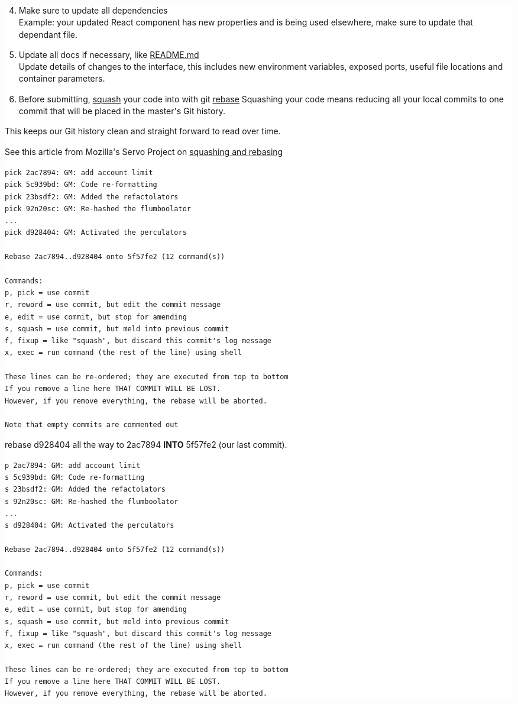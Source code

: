 4. Make sure to update all dependencies  
Example: your updated React component has new properties and is being used
elsewhere, make sure to update that dependant file.

5. Update all docs if necessary, like [README.md](./README.md)  
Update details of changes to the interface, this includes new environment variables, exposed ports, useful file locations and container parameters.

6. Before submitting, [squash](https://github.com/servo/servo/wiki/Beginner's-guide-to-rebasing-and-squashing#squashing) your code into with git [rebase](https://github.com/servo/servo/wiki/Beginner's-guide-to-rebasing-and-squashing#rebasing) 
Squashing your code means reducing all your local commits to one commit that will be placed in the master's Git history.  

This keeps our Git history clean and straight forward to read over time.  

See this article from Mozilla's Servo Project on [squashing and rebasing](https://github.com/servo/servo/wiki/Beginner's-guide-to-rebasing-and-squashing#squashing)


```
pick 2ac7894: GM: add account limit
pick 5c939bd: GM: Code re-formatting
pick 23bsdf2: GM: Added the refactolators
pick 92n20sc: GM: Re-hashed the flumboolator
...
pick d928404: GM: Activated the perculators

Rebase 2ac7894..d928404 onto 5f57fe2 (12 command(s))
 
Commands:
p, pick = use commit
r, reword = use commit, but edit the commit message
e, edit = use commit, but stop for amending
s, squash = use commit, but meld into previous commit
f, fixup = like "squash", but discard this commit's log message
x, exec = run command (the rest of the line) using shell

These lines can be re-ordered; they are executed from top to bottom
If you remove a line here THAT COMMIT WILL BE LOST.
However, if you remove everything, the rebase will be aborted.

Note that empty commits are commented out
```

rebase d928404 all the way to 2ac7894 **INTO** 5f57fe2 (our last commit).

```
p 2ac7894: GM: add account limit
s 5c939bd: GM: Code re-formatting
s 23bsdf2: GM: Added the refactolators
s 92n20sc: GM: Re-hashed the flumboolator
...
s d928404: GM: Activated the perculators

Rebase 2ac7894..d928404 onto 5f57fe2 (12 command(s))
 
Commands:
p, pick = use commit
r, reword = use commit, but edit the commit message
e, edit = use commit, but stop for amending
s, squash = use commit, but meld into previous commit
f, fixup = like "squash", but discard this commit's log message
x, exec = run command (the rest of the line) using shell

These lines can be re-ordered; they are executed from top to bottom
If you remove a line here THAT COMMIT WILL BE LOST.
However, if you remove everything, the rebase will be aborted.
```
